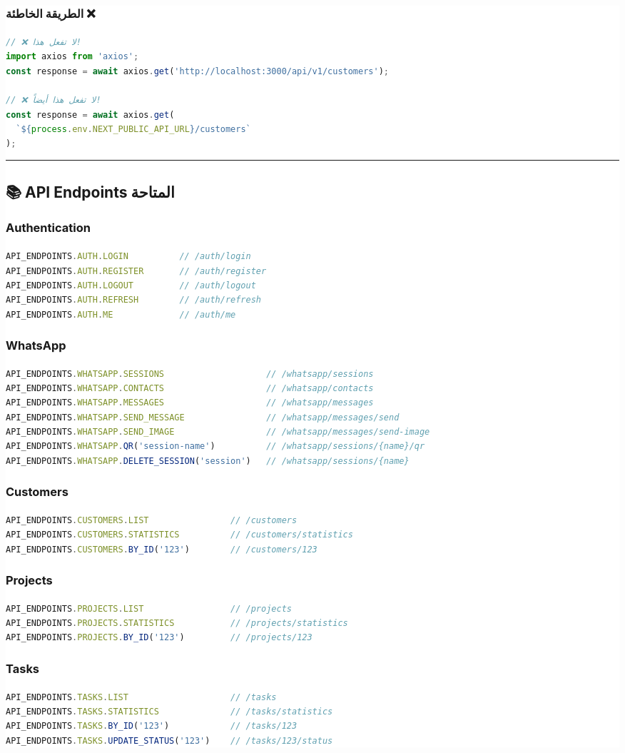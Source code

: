 ### **الطريقة الخاطئة ❌**

```typescript
// ❌ لا تفعل هذا!
import axios from 'axios';
const response = await axios.get('http://localhost:3000/api/v1/customers');

// ❌ لا تفعل هذا أيضاً!
const response = await axios.get(
  `${process.env.NEXT_PUBLIC_API_URL}/customers`
);
```

---

## 📚 API Endpoints المتاحة

### **Authentication**
```typescript
API_ENDPOINTS.AUTH.LOGIN          // /auth/login
API_ENDPOINTS.AUTH.REGISTER       // /auth/register
API_ENDPOINTS.AUTH.LOGOUT         // /auth/logout
API_ENDPOINTS.AUTH.REFRESH        // /auth/refresh
API_ENDPOINTS.AUTH.ME             // /auth/me
```

### **WhatsApp**
```typescript
API_ENDPOINTS.WHATSAPP.SESSIONS                    // /whatsapp/sessions
API_ENDPOINTS.WHATSAPP.CONTACTS                    // /whatsapp/contacts
API_ENDPOINTS.WHATSAPP.MESSAGES                    // /whatsapp/messages
API_ENDPOINTS.WHATSAPP.SEND_MESSAGE                // /whatsapp/messages/send
API_ENDPOINTS.WHATSAPP.SEND_IMAGE                  // /whatsapp/messages/send-image
API_ENDPOINTS.WHATSAPP.QR('session-name')          // /whatsapp/sessions/{name}/qr
API_ENDPOINTS.WHATSAPP.DELETE_SESSION('session')   // /whatsapp/sessions/{name}
```

### **Customers**
```typescript
API_ENDPOINTS.CUSTOMERS.LIST                // /customers
API_ENDPOINTS.CUSTOMERS.STATISTICS          // /customers/statistics
API_ENDPOINTS.CUSTOMERS.BY_ID('123')        // /customers/123
```

### **Projects**
```typescript
API_ENDPOINTS.PROJECTS.LIST                 // /projects
API_ENDPOINTS.PROJECTS.STATISTICS           // /projects/statistics
API_ENDPOINTS.PROJECTS.BY_ID('123')         // /projects/123
```

### **Tasks**
```typescript
API_ENDPOINTS.TASKS.LIST                    // /tasks
API_ENDPOINTS.TASKS.STATISTICS              // /tasks/statistics
API_ENDPOINTS.TASKS.BY_ID('123')            // /tasks/123
API_ENDPOINTS.TASKS.UPDATE_STATUS('123')    // /tasks/123/status
```
